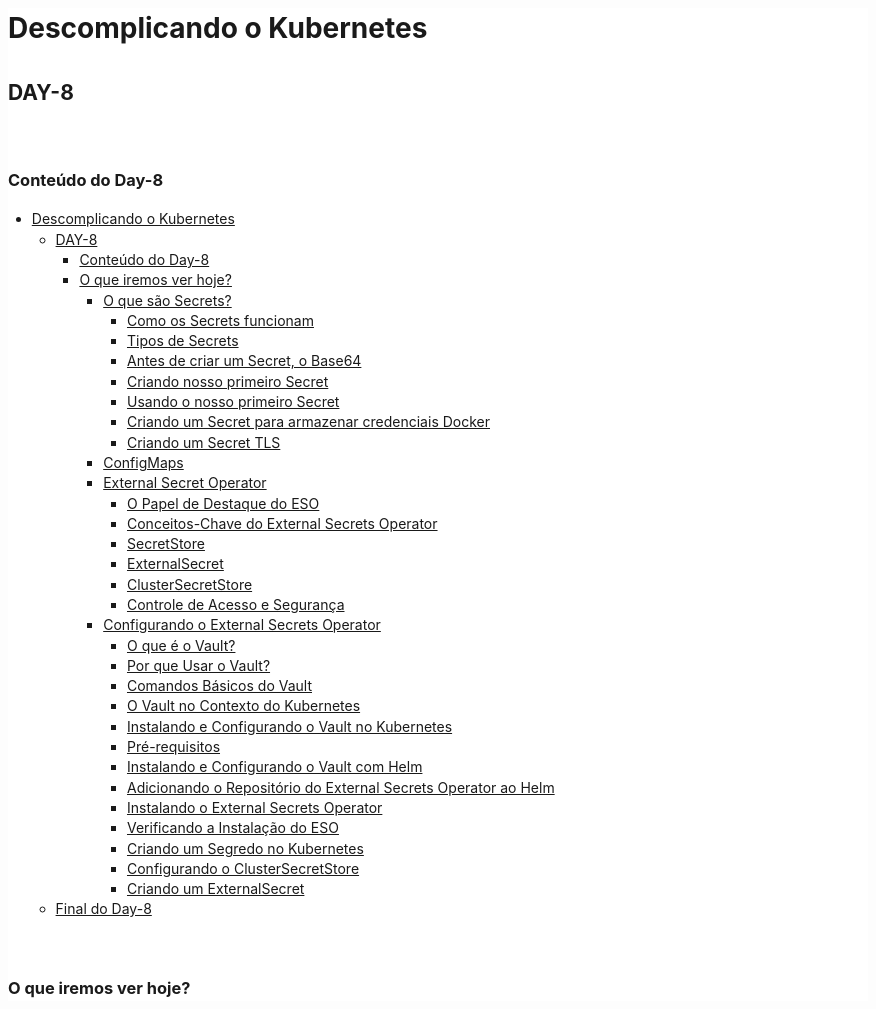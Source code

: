 # Descomplicando o Kubernetes

## DAY-8
&nbsp;

### Conteúdo do Day-8

- [Descomplicando o Kubernetes](#descomplicando-o-kubernetes)
  - [DAY-8](#day-8)
    - [Conteúdo do Day-8](#conteúdo-do-day-8)
    - [O que iremos ver hoje?](#o-que-iremos-ver-hoje)
      - [O que são Secrets?](#o-que-são-secrets)
        - [Como os Secrets funcionam](#como-os-secrets-funcionam)
        - [Tipos de Secrets](#tipos-de-secrets)
        - [Antes de criar um Secret, o Base64](#antes-de-criar-um-secret-o-base64)
        - [Criando nosso primeiro Secret](#criando-nosso-primeiro-secret)
        - [Usando o nosso primeiro Secret](#usando-o-nosso-primeiro-secret)
        - [Criando um Secret para armazenar credenciais Docker](#criando-um-secret-para-armazenar-credenciais-docker)
        - [Criando um Secret TLS](#criando-um-secret-tls)
      - [ConfigMaps](#configmaps)
      - [External Secret Operator](#external-secret-operator)
        - [O Papel de Destaque do ESO](#o-papel-de-destaque-do-eso)
        - [Conceitos-Chave do External Secrets Operator](#conceitos-chave-do-external-secrets-operator)
        - [SecretStore](#secretstore)
        - [ExternalSecret](#externalsecret)
        - [ClusterSecretStore](#clustersecretstore)
        - [Controle de Acesso e Segurança](#controle-de-acesso-e-segurança)
      - [Configurando o External Secrets Operator](#configurando-o-external-secrets-operator)
        - [O que é o Vault?](#o-que-é-o-vault)
        - [Por que Usar o Vault?](#por-que-usar-o-vault)
        - [Comandos Básicos do Vault](#comandos-básicos-do-vault)
        - [O Vault no Contexto do Kubernetes](#o-vault-no-contexto-do-kubernetes)
        - [Instalando e Configurando o Vault no Kubernetes](#instalando-e-configurando-o-vault-no-kubernetes)
        - [Pré-requisitos](#pré-requisitos)
        - [Instalando e Configurando o Vault com Helm](#instalando-e-configurando-o-vault-com-helm)
        - [Adicionando o Repositório do External Secrets Operator ao Helm](#adicionando-o-repositório-do-external-secrets-operator-ao-helm)
        - [Instalando o External Secrets Operator](#instalando-o-external-secrets-operator)
        - [Verificando a Instalação do ESO](#verificando-a-instalação-do-eso)
        - [Criando um Segredo no Kubernetes](#criando-um-segredo-no-kubernetes)
        - [Configurando o ClusterSecretStore](#configurando-o-clustersecretstore)
        - [Criando um ExternalSecret](#criando-um-externalsecret)
  - [Final do Day-8](#final-do-day-8)


&nbsp;

### O que iremos ver hoje?
